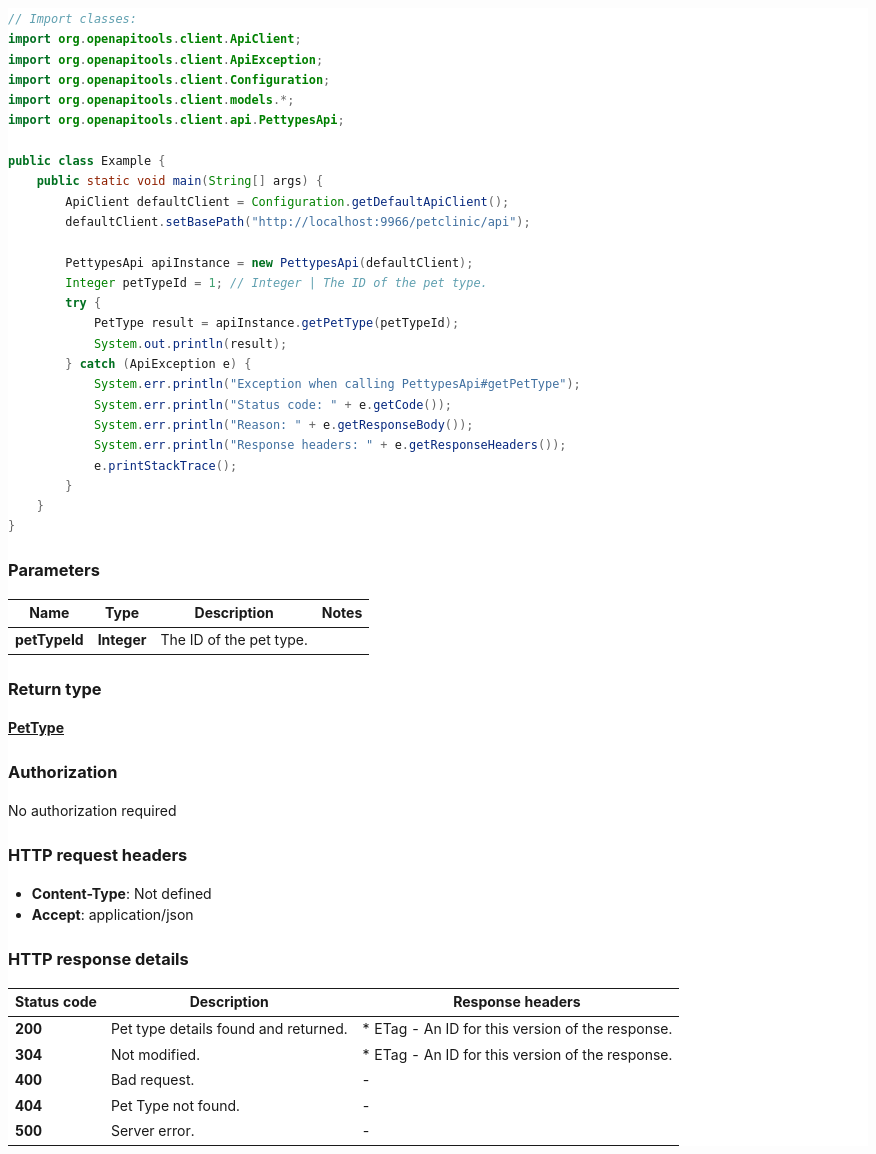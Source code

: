 ```java
// Import classes:
import org.openapitools.client.ApiClient;
import org.openapitools.client.ApiException;
import org.openapitools.client.Configuration;
import org.openapitools.client.models.*;
import org.openapitools.client.api.PettypesApi;

public class Example {
    public static void main(String[] args) {
        ApiClient defaultClient = Configuration.getDefaultApiClient();
        defaultClient.setBasePath("http://localhost:9966/petclinic/api");

        PettypesApi apiInstance = new PettypesApi(defaultClient);
        Integer petTypeId = 1; // Integer | The ID of the pet type.
        try {
            PetType result = apiInstance.getPetType(petTypeId);
            System.out.println(result);
        } catch (ApiException e) {
            System.err.println("Exception when calling PettypesApi#getPetType");
            System.err.println("Status code: " + e.getCode());
            System.err.println("Reason: " + e.getResponseBody());
            System.err.println("Response headers: " + e.getResponseHeaders());
            e.printStackTrace();
        }
    }
}
```

### Parameters


| Name | Type | Description  | Notes |
|------------- | ------------- | ------------- | -------------|
| **petTypeId** | **Integer**| The ID of the pet type. | |

### Return type

[**PetType**](PetType.md)

### Authorization

No authorization required

### HTTP request headers

- **Content-Type**: Not defined
- **Accept**: application/json


### HTTP response details
| Status code | Description | Response headers |
|-------------|-------------|------------------|
| **200** | Pet type details found and returned. |  * ETag - An ID for this version of the response. <br>  |
| **304** | Not modified. |  * ETag - An ID for this version of the response. <br>  |
| **400** | Bad request. |  -  |
| **404** | Pet Type not found. |  -  |
| **500** | Server error. |  -  |
